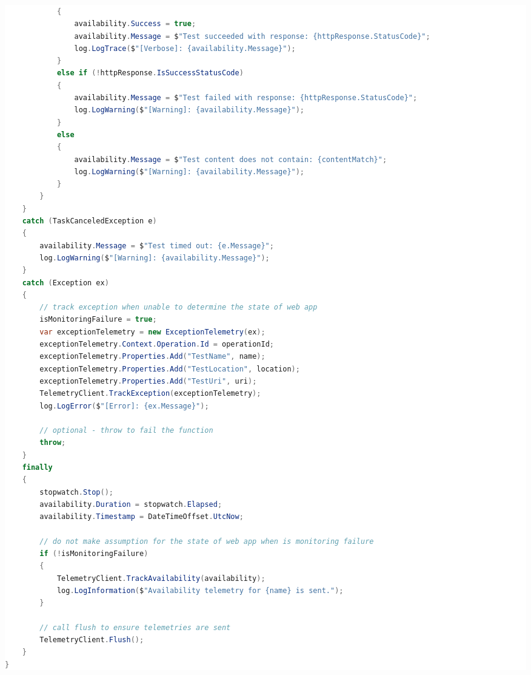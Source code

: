 ```C#
            {
                availability.Success = true;
                availability.Message = $"Test succeeded with response: {httpResponse.StatusCode}";
                log.LogTrace($"[Verbose]: {availability.Message}");
            }
            else if (!httpResponse.IsSuccessStatusCode)
            {
                availability.Message = $"Test failed with response: {httpResponse.StatusCode}";
                log.LogWarning($"[Warning]: {availability.Message}");
            }
            else
            {
                availability.Message = $"Test content does not contain: {contentMatch}";
                log.LogWarning($"[Warning]: {availability.Message}");
            }
        }
    }
    catch (TaskCanceledException e)
    {
        availability.Message = $"Test timed out: {e.Message}";
        log.LogWarning($"[Warning]: {availability.Message}");
    }
    catch (Exception ex)
    {
        // track exception when unable to determine the state of web app
        isMonitoringFailure = true;
        var exceptionTelemetry = new ExceptionTelemetry(ex);
        exceptionTelemetry.Context.Operation.Id = operationId;
        exceptionTelemetry.Properties.Add("TestName", name);
        exceptionTelemetry.Properties.Add("TestLocation", location);
        exceptionTelemetry.Properties.Add("TestUri", uri);
        TelemetryClient.TrackException(exceptionTelemetry);
        log.LogError($"[Error]: {ex.Message}");

        // optional - throw to fail the function
        throw;
    }
    finally
    {
        stopwatch.Stop();
        availability.Duration = stopwatch.Elapsed;
        availability.Timestamp = DateTimeOffset.UtcNow;

        // do not make assumption for the state of web app when is monitoring failure
        if (!isMonitoringFailure)
        {
            TelemetryClient.TrackAvailability(availability);
            log.LogInformation($"Availability telemetry for {name} is sent.");
        }

        // call flush to ensure telemetries are sent
        TelemetryClient.Flush();
    }
}
```
